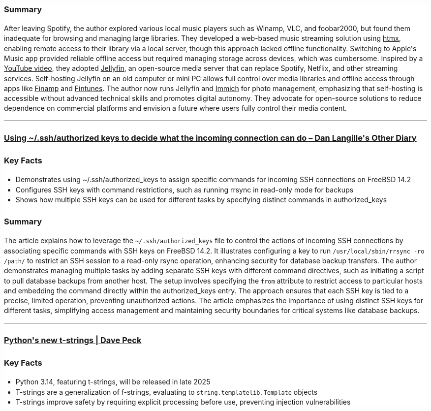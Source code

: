 ### Summary
After leaving Spotify, the author explored various local music players such as Winamp, VLC, and foobar2000, but found them inadequate for browsing and managing large libraries. They developed a web-based music streaming solution using [htmx](https://htmx.org), enabling remote access to their library via a local server, though this approach lacked offline functionality. Switching to Apple's Music app provided reliable offline access but required managing storage across devices, which was cumbersome. Inspired by a [YouTube video](https://www.youtube.com/watch?v=7CDKvdlD6uQ), they adopted [Jellyfin](https://jellyfin.org/), an open-source media server that can replace Spotify, Netflix, and other streaming services. Self-hosting Jellyfin on an old computer or mini PC allows full control over media libraries and offline access through apps like [Finamp](https://github.com/jmshrv/finamp) and [Fintunes](https://www.fintunes.app/). The author now runs Jellyfin and [Immich](https://immich.app/) for photo management, emphasizing that self-hosting is accessible without advanced technical skills and promotes digital autonomy. They advocate for open-source solutions to reduce dependence on commercial platforms and envision a future where users fully control their media content.


---


### [Using ~/.ssh/authorized keys to decide what the incoming connection can do – Dan Langille's Other Diary](https://dan.langille.org/2025/04/17/using-ssh-authorized-keys-to-decide-what-the-incoming-connection-can-do/)
### Key Facts
* Demonstrates using ~/.ssh/authorized_keys to assign specific commands for incoming SSH connections on FreeBSD 14.2
* Configures SSH keys with command restrictions, such as running rrsync in read-only mode for backups
* Shows how multiple SSH keys can be used for different tasks by specifying distinct commands in authorized_keys

### Summary
The article explains how to leverage the `~/.ssh/authorized_keys` file to control the actions of incoming SSH connections by associating specific commands with SSH keys on FreeBSD 14.2. It illustrates configuring a key to run `/usr/local/sbin/rrsync -ro /path/` to restrict an SSH session to a read-only rsync operation, enhancing security for database backup transfers. The author demonstrates managing multiple tasks by adding separate SSH keys with different command directives, such as initiating a script to pull database backups from another host. The setup involves specifying the `from` attribute to restrict access to particular hosts and embedding the command directly within the authorized_keys entry. The approach ensures that each SSH key is tied to a precise, limited operation, preventing unauthorized actions. The article emphasizes the importance of using distinct SSH keys for different tasks, simplifying access management and maintaining security boundaries for critical systems like database backups.


---


### [Python's new t-strings | Dave Peck](https://davepeck.org/2025/04/11/pythons-new-t-strings/)
### Key Facts
* Python 3.14, featuring t-strings, will be released in late 2025
* T-strings are a generalization of f-strings, evaluating to `string.templatelib.Template` objects
* T-strings improve safety by requiring explicit processing before use, preventing injection vulnerabilities
